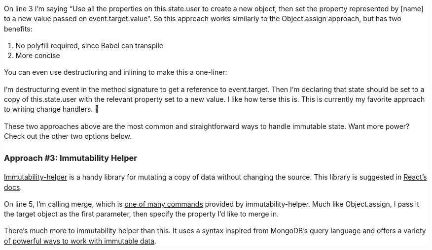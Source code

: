 



<iframe width="700" height="250" src="https://medium.freecodecamp.org/media/ce78b1da0e46938bc508a836941c0c60?postId=d1f5c00249d5" data-media-id="ce78b1da0e46938bc508a836941c0c60" data-thumbnail="https://i.embed.ly/1/image?url=https%3A%2F%2Favatars3.githubusercontent.com%2Fu%2F1688997%3Fv%3D3%26s%3D400&amp;key=a19fcc184b9711e1b4764040d3dc5c07" allowfullscreen="" frameborder="0"></iframe>





On line 3 I’m saying “Use all the properties on this.state.user to create a new object, then set the property represented by [name] to a new value passed on event.target.value”. So this approach works similarly to the Object.assign approach, but has two benefits:

1.  No polyfill required, since Babel can transpile
2.  More concise

You can even use destructuring and inlining to make this a one-liner:





<iframe width="700" height="250" src="https://medium.freecodecamp.org/media/202d91f41123d6bb535d337acab2f8d5?postId=d1f5c00249d5" data-media-id="202d91f41123d6bb535d337acab2f8d5" data-thumbnail="https://i.embed.ly/1/image?url=https%3A%2F%2Favatars3.githubusercontent.com%2Fu%2F1688997%3Fv%3D3%26s%3D400&amp;key=a19fcc184b9711e1b4764040d3dc5c07" allowfullscreen="" frameborder="0"></iframe>





I’m destructuring event in the method signature to get a reference to event.target. Then I’m declaring that state should be set to a copy of this.state.user with the relevant property set to a new value. I like how terse this is. This is currently my favorite approach to writing change handlers. 🏅

These two approaches above are the most common and straightforward ways to handle immutable state. Want more power? Check out the other two options below.

### Approach #3: Immutability Helper

[Immutability-helper](https://github.com/kolodny/immutability-helper) is a handy library for mutating a copy of data without changing the source. This library is suggested in [React’s docs](https://facebook.github.io/react/docs/update.html).





<iframe width="700" height="250" src="https://medium.freecodecamp.org/media/b69b1ed6d206d1024ac158e307a2258a?postId=d1f5c00249d5" data-media-id="b69b1ed6d206d1024ac158e307a2258a" data-thumbnail="https://i.embed.ly/1/image?url=https%3A%2F%2Favatars3.githubusercontent.com%2Fu%2F1688997%3Fv%3D3%26s%3D400&amp;key=a19fcc184b9711e1b4764040d3dc5c07" allowfullscreen="" frameborder="0"></iframe>





On line 5, I’m calling merge, which is [one of many commands](https://github.com/kolodny/immutability-helper#available-commands) provided by immutability-helper. Much like Object.assign, I pass it the target object as the first parameter, then specify the property I’d like to merge in.

There’s much more to immutability helper than this. It uses a syntax inspired from MongoDB’s query language and offers a [variety of powerful ways to work with immutable data](https://github.com/kolodny/immutability-helper#available-commands).
